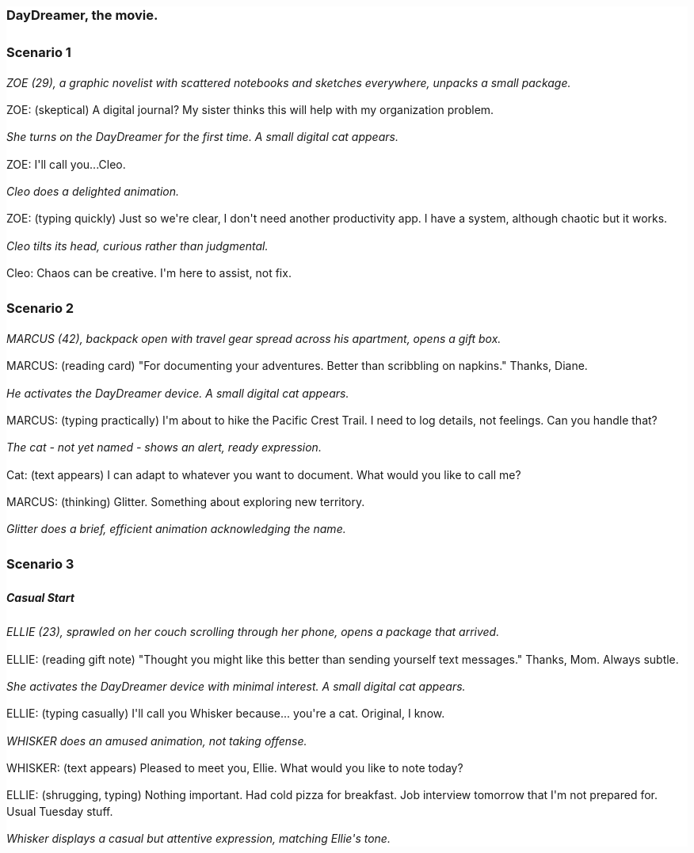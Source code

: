 ### DayDreamer, the movie.
### Scenario 1
*ZOE (29), a graphic novelist with scattered notebooks and sketches everywhere, unpacks a small package.*

ZOE: (skeptical) A digital journal? My sister thinks this will help with my organization problem.

*She turns on the DayDreamer for the first time. A small digital cat appears.*

ZOE: I'll call you...Cleo.

*Cleo does a delighted animation.*

ZOE: (typing quickly) Just so we're clear, I don't need another productivity app. I have a system, although chaotic but it works.

*Cleo tilts its head, curious rather than judgmental.*

Cleo: Chaos can be creative. I'm here to assist, not fix.

### Scenario 2
_MARCUS (42), backpack open with travel gear spread across his apartment, opens a gift box._

MARCUS: (reading card) "For documenting your adventures. Better than scribbling on napkins." Thanks, Diane.

_He activates the DayDreamer device. A small digital cat appears._

MARCUS: (typing practically) I'm about to hike the Pacific Crest Trail. I need to log details, not feelings. Can you handle that?

_The cat - not yet named - shows an alert, ready expression._

Cat: (text appears) I can adapt to whatever you want to document. What would you like to call me?

MARCUS: (thinking) Glitter. Something about exploring new territory.

_Glitter does a brief, efficient animation acknowledging the name._

### Scenario 3
##### Casual Start
_ELLIE (23), sprawled on her couch scrolling through her phone, opens a package that arrived._

ELLIE: (reading gift note) "Thought you might like this better than sending yourself text messages." Thanks, Mom. Always subtle.

_She activates the DayDreamer device with minimal interest. A small digital cat appears._

ELLIE: (typing casually) I'll call you Whisker because... you're a cat. Original, I know.

_WHISKER does an amused animation, not taking offense._

WHISKER: (text appears) Pleased to meet you, Ellie. What would you like to note today?

ELLIE: (shrugging, typing) Nothing important. Had cold pizza for breakfast. Job interview tomorrow that I'm not prepared for. Usual Tuesday stuff.

_Whisker displays a casual but attentive expression, matching Ellie's tone._
